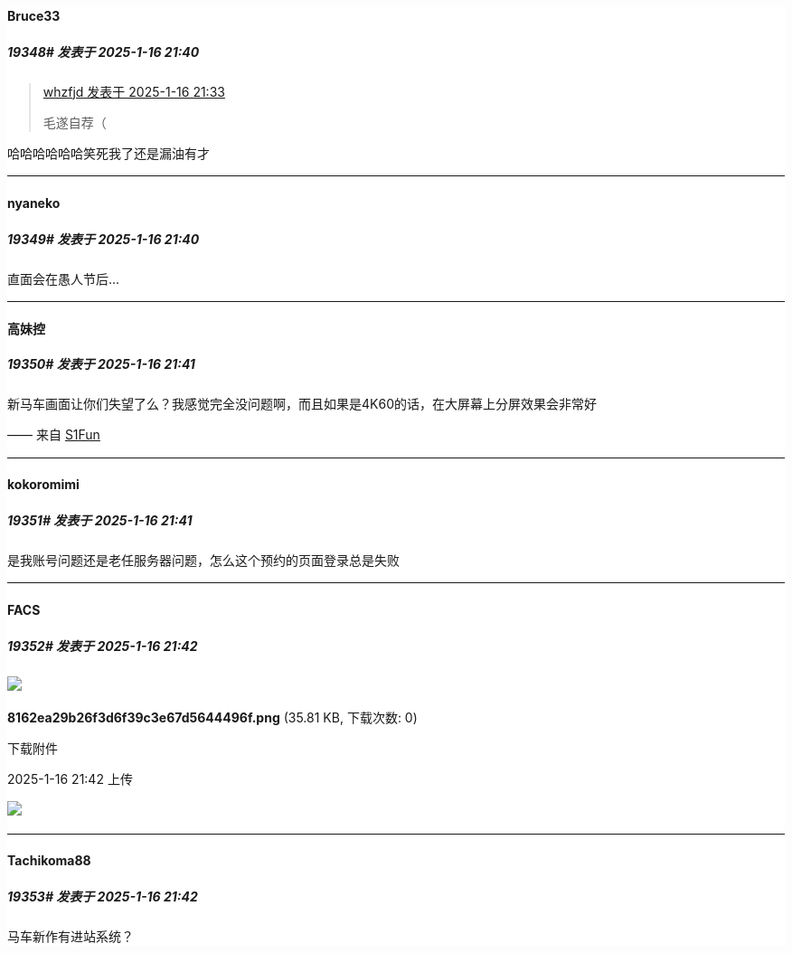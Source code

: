 ####  Bruce33  
##### 19348#       发表于 2025-1-16 21:40

<blockquote><a href="httphttps://bbs.saraba1st.com/2b/forum.php?mod=redirect&amp;goto=findpost&amp;pid=67197426&amp;ptid=1989188" target="_blank">whzfjd 发表于 2025-1-16 21:33</a>

毛遂自荐（</blockquote>
哈哈哈哈哈哈笑死我了还是漏油有才

*****

####  nyaneko  
##### 19349#       发表于 2025-1-16 21:40

直面会在愚人节后...

*****

####  高妹控  
##### 19350#       发表于 2025-1-16 21:41

新马车画面让你们失望了么？我感觉完全没问题啊，而且如果是4K60的话，在大屏幕上分屏效果会非常好

—— 来自 [S1Fun](https://s1fun.koalcat.com)

*****

####  kokoromimi  
##### 19351#       发表于 2025-1-16 21:41

是我账号问题还是老任服务器问题，怎么这个预约的页面登录总是失败


*****

####  FACS  
##### 19352#       发表于 2025-1-16 21:42

<img src="https://img.saraba1st.com/forum/202501/16/214200jlcqbcgvu66bn1vv.png" referrerpolicy="no-referrer">

<strong>8162ea29b26f3d6f39c3e67d5644496f.png</strong> (35.81 KB, 下载次数: 0)

下载附件

2025-1-16 21:42 上传

<img src="https://static.saraba1st.com/image/smiley/face2017/059.png" referrerpolicy="no-referrer">

*****

####  Tachikoma88  
##### 19353#       发表于 2025-1-16 21:42

马车新作有进站系统？
